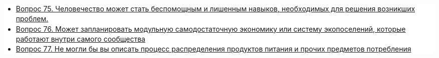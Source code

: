 * [Вопрос 75. Человечество может стать  беспомощным и лишенным навыков, необходимых для решения возникших проблем.](%D0%92%D0%BE%D0%BF%D1%80%D0%BE%D1%81%2075.%20%D0%A7%D0%B5%D0%BB%D0%BE%D0%B2%D0%B5%D1%87%D0%B5%D1%81%D1%82%D0%B2%D0%BE%20%D0%BC%D0%BE%D0%B6%D0%B5%D1%82%20%D1%81%D1%82%D0%B0%D1%82%D1%8C%20%20%D0%B1%D0%B5%D1%81%D0%BF%D0%BE%D0%BC%D0%BE%D1%89%D0%BD%D1%8B%D0%BC%20%D0%B8%20%D0%BB%D0%B8%D1%88%D0%B5%D0%BD%D0%BD%D1%8B%D0%BC%20%D0%BD%D0%B0%D0%B2%D1%8B%D0%BA%D0%BE%D0%B2,%20%D0%BD%D0%B5%D0%BE%D0%B1%D1%85%D0%BE%D0%B4%D0%B8%D0%BC%D1%8B%D1%85%20%D0%B4%D0%BB%D1%8F%20%D1%80%D0%B5%D1%88%D0%B5%D0%BD%D0%B8%D1%8F%20%D0%B2%D0%BE%D0%B7%D0%BD%D0%B8%D0%BA%D1%88%D0%B8%D1%85%20%D0%BF%D1%80%D0%BE%D0%B1%D0%BB%D0%B5%D0%BC..md)
* [Вопрос 76. Может запланировать модульную самодостаточную экономику или систему экопоселений, которые работают внутри самого сообщества](%D0%92%D0%BE%D0%BF%D1%80%D0%BE%D1%81%2076.%20%D0%9C%D0%BE%D0%B6%D0%B5%D1%82%20%D0%B7%D0%B0%D0%BF%D0%BB%D0%B0%D0%BD%D0%B8%D1%80%D0%BE%D0%B2%D0%B0%D1%82%D1%8C%20%D0%BC%D0%BE%D0%B4%D1%83%D0%BB%D1%8C%D0%BD%D1%83%D1%8E%20%D1%81%D0%B0%D0%BC%D0%BE%D0%B4%D0%BE%D1%81%D1%82%D0%B0%D1%82%D0%BE%D1%87%D0%BD%D1%83%D1%8E%20%D1%8D%D0%BA%D0%BE%D0%BD%D0%BE%D0%BC%D0%B8%D0%BA%D1%83%20%D0%B8%D0%BB%D0%B8%20%D1%81%D0%B8%D1%81%D1%82%D0%B5%D0%BC%D1%83%20%D1%8D%D0%BA%D0%BE%D0%BF%D0%BE%D1%81%D0%B5%D0%BB%D0%B5%D0%BD%D0%B8%D0%B9,%20%D0%BA%D0%BE%D1%82%D0%BE%D1%80%D1%8B%D0%B5%20%D1%80%D0%B0%D0%B1%D0%BE%D1%82%D0%B0%D1%8E%D1%82%20%D0%B2%D0%BD%D1%83%D1%82%D1%80%D0%B8%20%D1%81%D0%B0%D0%BC%D0%BE%D0%B3%D0%BE%20%D1%81%D0%BE%D0%BE%D0%B1%D1%89%D0%B5%D1%81%D1%82%D0%B2%D0%B0.md)
* [Вопрос 77. Не могли бы вы описать процесс распределения продуктов питания и прочих предметов потребления](%D0%92%D0%BE%D0%BF%D1%80%D0%BE%D1%81%2077.%20%D0%9D%D0%B5%20%D0%BC%D0%BE%D0%B3%D0%BB%D0%B8%20%D0%B1%D1%8B%20%D0%B2%D1%8B%20%D0%BE%D0%BF%D0%B8%D1%81%D0%B0%D1%82%D1%8C%20%D0%BF%D1%80%D0%BE%D1%86%D0%B5%D1%81%D1%81%20%D1%80%D0%B0%D1%81%D0%BF%D1%80%D0%B5%D0%B4%D0%B5%D0%BB%D0%B5%D0%BD%D0%B8%D1%8F%20%D0%BF%D1%80%D0%BE%D0%B4%D1%83%D0%BA%D1%82%D0%BE%D0%B2%20%D0%BF%D0%B8%D1%82%D0%B0%D0%BD%D0%B8%D1%8F%20%D0%B8%20%D0%BF%D1%80%D0%BE%D1%87%D0%B8%D1%85%20%D0%BF%D1%80%D0%B5%D0%B4%D0%BC%D0%B5%D1%82%D0%BE%D0%B2%20%D0%BF%D0%BE%D1%82%D1%80%D0%B5%D0%B1%D0%BB%D0%B5%D0%BD%D0%B8%D1%8F.md)
